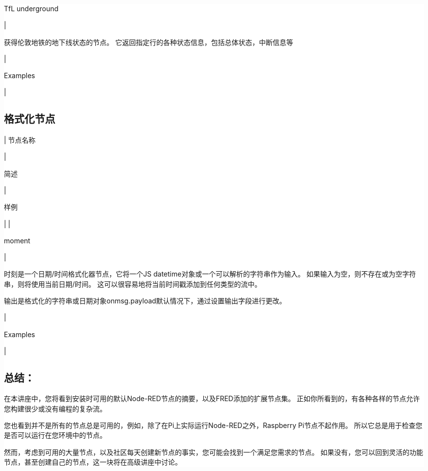 TfL underground

 | 

获得伦敦地铁的地下线状态的节点。  它返回指定行的各种状态信息，包括总体状态，中断信息等

 | 

Examples

 |

## 格式化节点

| 
节点名称

 | 

简述

 | 

样例

 |
| 

moment

 | 

时刻是一个日期/时间格式化器节点，它将一个JS datetime对象或一个可以解析的字符串作为输入。  如果输入为空，则不存在或为空字符串，则将使用当前日期/时间。  这可以很容易地将当前时间戳添加到任何类型的流中。

输出是格式化的字符串或日期对象onmsg.payload默认情况下，通过设置输出字段进行更改。

 | 

Examples

 |

## 总结：

在本讲座中，您将看到安装时可用的默认Node-RED节点的摘要，以及FRED添加的扩展节点集。 正如你所看到的，有各种各样的节点允许您构建很少或没有编程的复杂流。

您也看到并不是所有的节点总是可用的，例如，除了在Pi上实际运行Node-RED之外，Raspberry Pi节点不起作用。 所以它总是用于检查您是否可以运行在您环境中的节点。

然而，考虑到可用的大量节点，以及社区每天创建新节点的事实，您可能会找到一个满足您需求的节点。 如果没有，您可以回到灵活的功能节点，甚至创建自己的节点，这一块将在高级讲座中讨论。


